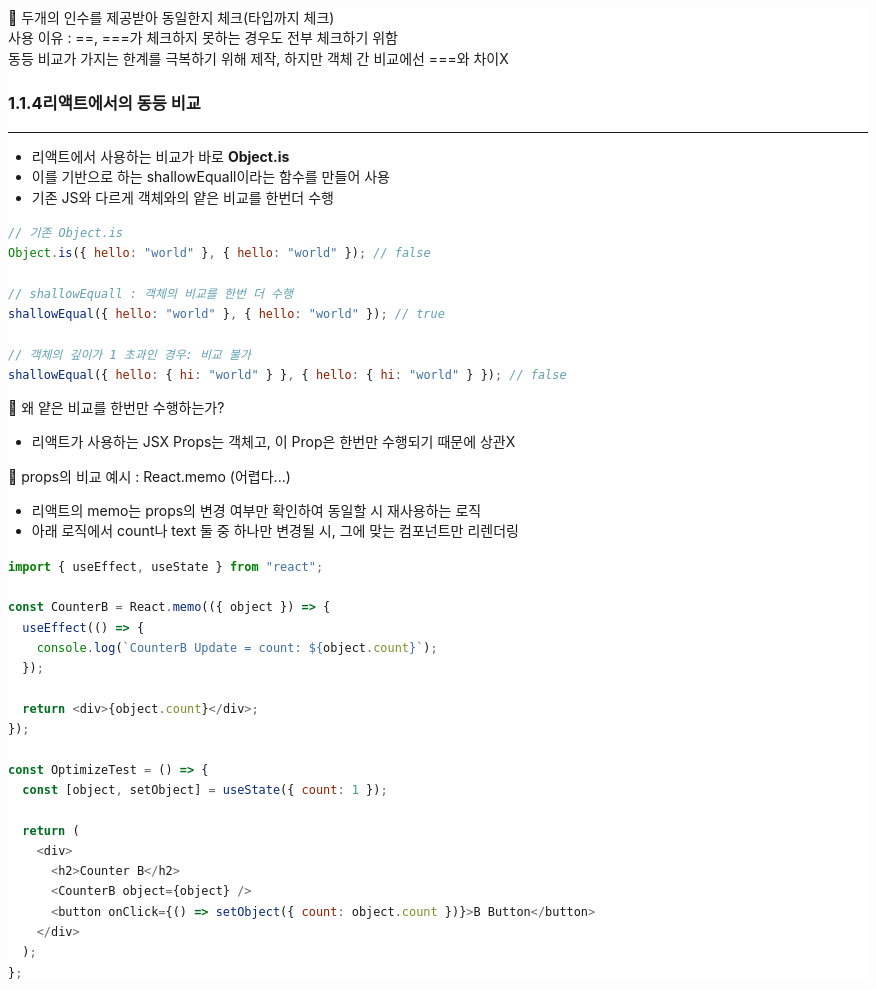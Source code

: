 
🔖 두개의 인수를 제공받아 동일한지 체크(타입까지 체크)
<br>
사용 이유 : ==, ===가 체크하지 못하는 경우도 전부 체크하기 위함
<br>
동등 비교가 가지는 한계를 극복하기 위해 제작, 하지만 객체 간 비교에선 ===와 차이X

### 1.1.4리액트에서의 동등 비교

---

- 리액트에서 사용하는 비교가 바로 **Object.is**
- 이를 기반으로 하는 shallowEquall이라는 함수를 만들어 사용
- 기존 JS와 다르게 객체와의 얕은 비교를 한번더 수행

```js
// 기존 Object.is
Object.is({ hello: "world" }, { hello: "world" }); // false

// shallowEquall : 객체의 비교를 한번 더 수행
shallowEqual({ hello: "world" }, { hello: "world" }); // true

// 객체의 깊이가 1 초과인 경우: 비교 불가
shallowEqual({ hello: { hi: "world" } }, { hello: { hi: "world" } }); // false
```

🔖 왜 얕은 비교를 한번만 수행하는가?
<br>

- 리액트가 사용하는 JSX Props는 객체고, 이 Prop은 한번만 수행되기 때문에 상관X

🔖 props의 비교 예시 : React.memo (어렵다...)
<br>

- 리액트의 memo는 props의 변경 여부만 확인하여 동일할 시 재사용하는 로직
- 아래 로직에서 count나 text 둘 중 하나만 변경될 시, 그에 맞는 컴포넌트만 리렌더링

```js
import { useEffect, useState } from "react";

const CounterB = React.memo(({ object }) => {
  useEffect(() => {
    console.log(`CounterB Update = count: ${object.count}`);
  });

  return <div>{object.count}</div>;
});

const OptimizeTest = () => {
  const [object, setObject] = useState({ count: 1 });

  return (
    <div>
      <h2>Counter B</h2>
      <CounterB object={object} />
      <button onClick={() => setObject({ count: object.count })}>B Button</button>
    </div>
  );
};
```
